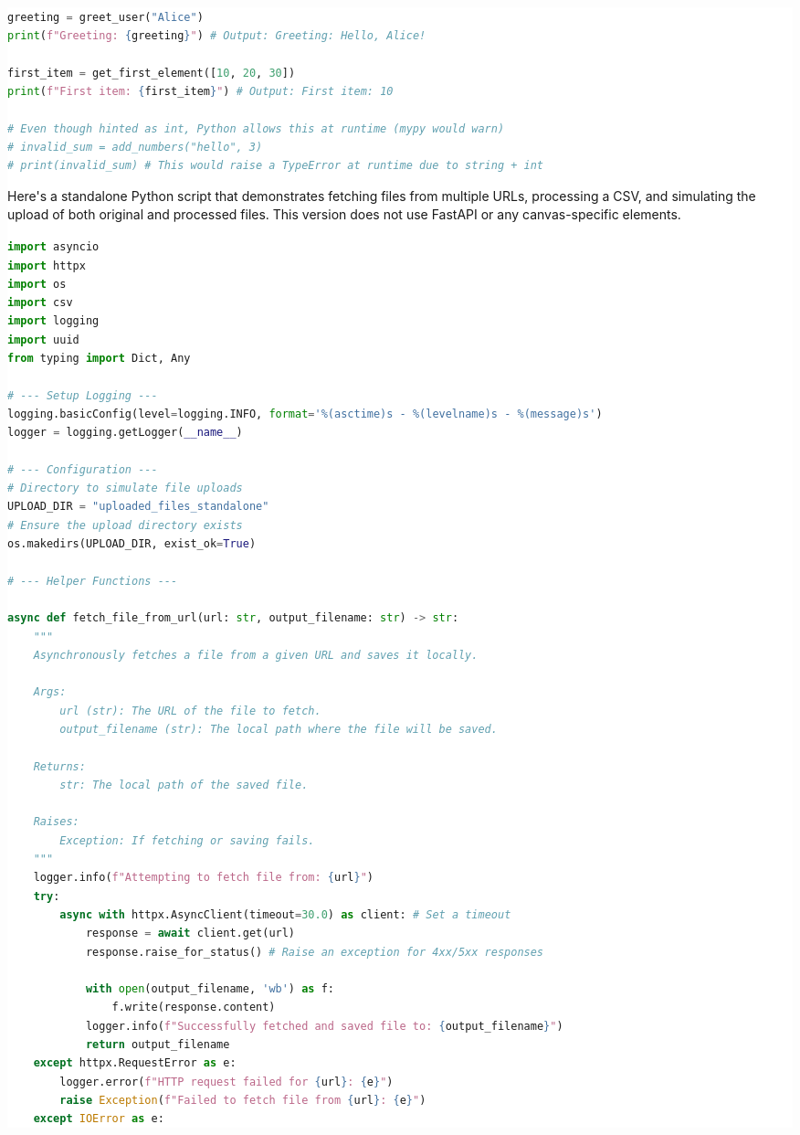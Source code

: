 ```python
greeting = greet_user("Alice")
print(f"Greeting: {greeting}") # Output: Greeting: Hello, Alice!

first_item = get_first_element([10, 20, 30])
print(f"First item: {first_item}") # Output: First item: 10

# Even though hinted as int, Python allows this at runtime (mypy would warn)
# invalid_sum = add_numbers("hello", 3)
# print(invalid_sum) # This would raise a TypeError at runtime due to string + int
```

Here's a standalone Python script that demonstrates fetching files from multiple URLs, processing a CSV, and simulating the upload of both original and processed files. This version does not use FastAPI or any canvas-specific elements.

```python
import asyncio
import httpx
import os
import csv
import logging
import uuid
from typing import Dict, Any

# --- Setup Logging ---
logging.basicConfig(level=logging.INFO, format='%(asctime)s - %(levelname)s - %(message)s')
logger = logging.getLogger(__name__)

# --- Configuration ---
# Directory to simulate file uploads
UPLOAD_DIR = "uploaded_files_standalone"
# Ensure the upload directory exists
os.makedirs(UPLOAD_DIR, exist_ok=True)

# --- Helper Functions ---

async def fetch_file_from_url(url: str, output_filename: str) -> str:
    """
    Asynchronously fetches a file from a given URL and saves it locally.

    Args:
        url (str): The URL of the file to fetch.
        output_filename (str): The local path where the file will be saved.

    Returns:
        str: The local path of the saved file.

    Raises:
        Exception: If fetching or saving fails.
    """
    logger.info(f"Attempting to fetch file from: {url}")
    try:
        async with httpx.AsyncClient(timeout=30.0) as client: # Set a timeout
            response = await client.get(url)
            response.raise_for_status() # Raise an exception for 4xx/5xx responses

            with open(output_filename, 'wb') as f:
                f.write(response.content)
            logger.info(f"Successfully fetched and saved file to: {output_filename}")
            return output_filename
    except httpx.RequestError as e:
        logger.error(f"HTTP request failed for {url}: {e}")
        raise Exception(f"Failed to fetch file from {url}: {e}")
    except IOError as e:
```